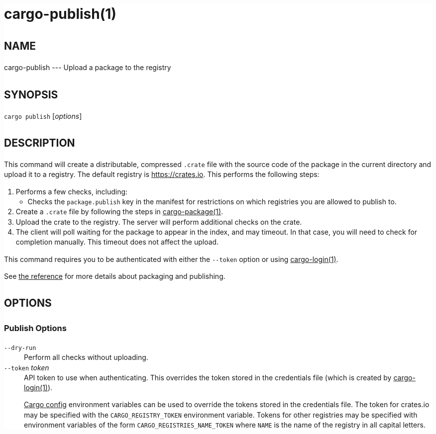 # cargo-publish(1)
## NAME

cargo-publish --- Upload a package to the registry

## SYNOPSIS

`cargo publish` [_options_]

## DESCRIPTION

This command will create a distributable, compressed `.crate` file with the
source code of the package in the current directory and upload it to a
registry. The default registry is <https://crates.io>. This performs the
following steps:

1. Performs a few checks, including:
   - Checks the `package.publish` key in the manifest for restrictions on
     which registries you are allowed to publish to.
2. Create a `.crate` file by following the steps in [cargo-package(1)](cargo-package.html).
3. Upload the crate to the registry. The server will perform additional
   checks on the crate. 
4. The client will poll waiting for the package to appear in the index,
   and may timeout. In that case, you will need to check for completion
   manually. This timeout does not affect the upload.

This command requires you to be authenticated with either the `--token` option
or using [cargo-login(1)](cargo-login.html).

See [the reference](../reference/publishing.html) for more details about
packaging and publishing.

## OPTIONS

### Publish Options

<dl>

<dt class="option-term" id="option-cargo-publish---dry-run"><a class="option-anchor" href="#option-cargo-publish---dry-run"></a><code>--dry-run</code></dt>
<dd class="option-desc">Perform all checks without uploading.</dd>


<dt class="option-term" id="option-cargo-publish---token"><a class="option-anchor" href="#option-cargo-publish---token"></a><code>--token</code> <em>token</em></dt>
<dd class="option-desc">API token to use when authenticating. This overrides the token stored in
the credentials file (which is created by <a href="cargo-login.html">cargo-login(1)</a>).</p>
<p><a href="../reference/config.html">Cargo config</a> environment variables can be
used to override the tokens stored in the credentials file. The token for
crates.io may be specified with the <code>CARGO_REGISTRY_TOKEN</code> environment
variable. Tokens for other registries may be specified with environment
variables of the form <code>CARGO_REGISTRIES_NAME_TOKEN</code> where <code>NAME</code> is the name
of the registry in all capital letters.</dd>
